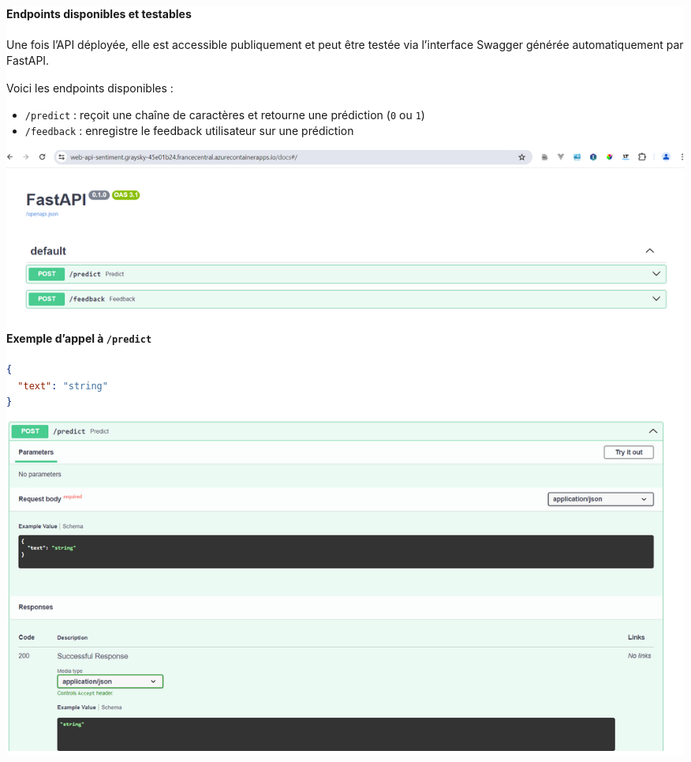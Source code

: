 #### Endpoints disponibles et testables

Une fois l’API déployée, elle est accessible publiquement et peut être testée via l’interface Swagger générée automatiquement par FastAPI.

Voici les endpoints disponibles :

- `/predict` : reçoit une chaîne de caractères et retourne une prédiction (`0` ou `1`)
- `/feedback` : enregistre le feedback utilisateur sur une prédiction

![Swagger UI FastAPI](images/swagger.png)

#### Exemple d’appel à `/predict`

```json
{
  "text": "string"
}
```

![Test de l’endpoint predict](images/endpointPredict.png)
